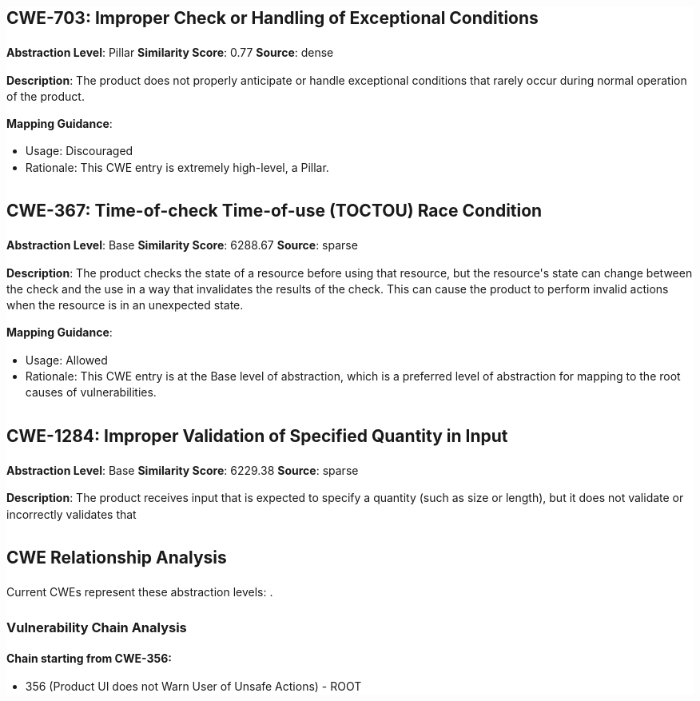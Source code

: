 

## CWE-703: Improper Check or Handling of Exceptional Conditions
**Abstraction Level**: Pillar
**Similarity Score**: 0.77
**Source**: dense

**Description**:
The product does not properly anticipate or handle exceptional conditions that rarely occur during normal operation of the product.

**Mapping Guidance**:
- Usage: Discouraged
- Rationale: This CWE entry is extremely high-level, a Pillar.



## CWE-367: Time-of-check Time-of-use (TOCTOU) Race Condition
**Abstraction Level**: Base
**Similarity Score**: 6288.67
**Source**: sparse

**Description**:
The product checks the state of a resource before using that resource, but the resource's state can change between the check and the use in a way that invalidates the results of the check. This can cause the product to perform invalid actions when the resource is in an unexpected state.

**Mapping Guidance**:
- Usage: Allowed
- Rationale: This CWE entry is at the Base level of abstraction, which is a preferred level of abstraction for mapping to the root causes of vulnerabilities.



## CWE-1284: Improper Validation of Specified Quantity in Input
**Abstraction Level**: Base
**Similarity Score**: 6229.38
**Source**: sparse

**Description**:
The product receives input that is expected to specify a quantity (such as size or length), but it does not validate or incorrectly validates that


## CWE Relationship Analysis

Current CWEs represent these abstraction levels: .


### Vulnerability Chain Analysis

**Chain starting from CWE-356:**
- 356 (Product UI does not Warn User of Unsafe Actions) - ROOT
